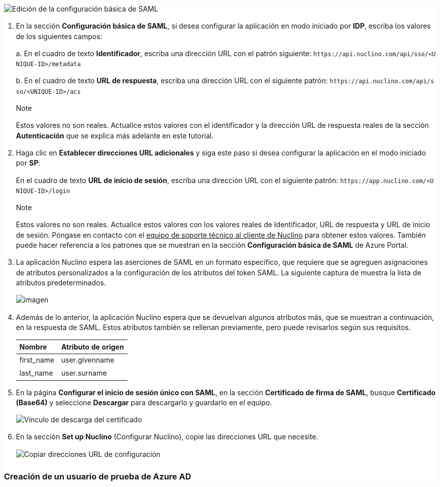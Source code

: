    ![Edición de la configuración básica de SAML](common/edit-urls.png)

1. En la sección **Configuración básica de SAML**, si desea configurar la aplicación en modo iniciado por **IDP**, escriba los valores de los siguientes campos:

    a. En el cuadro de texto **Identificador**, escriba una dirección URL con el patrón siguiente: `https://api.nuclino.com/api/sso/<UNIQUE-ID>/metadata`

    b. En el cuadro de texto **URL de respuesta**, escriba una dirección URL con el siguiente patrón: `https://api.nuclino.com/api/sso/<UNIQUE-ID>/acs`

    > [!NOTE]
    > Estos valores no son reales. Actualice estos valores con el identificador y la dirección URL de respuesta reales de la sección **Autenticación** que se explica más adelante en este tutorial.

1. Haga clic en **Establecer direcciones URL adicionales** y siga este paso si desea configurar la aplicación en el modo iniciado por **SP**:

    En el cuadro de texto **URL de inicio de sesión**, escriba una dirección URL con el siguiente patrón: `https://app.nuclino.com/<UNIQUE-ID>/login`

    > [!NOTE]
    > Estos valores no son reales. Actualice estos valores con los valores reales de Identificador, URL de respuesta y URL de inicio de sesión. Póngase en contacto con el [equipo de soporte técnico al cliente de Nuclino](mailto:contact@nuclino.com) para obtener estos valores. También puede hacer referencia a los patrones que se muestran en la sección **Configuración básica de SAML** de Azure Portal.

6. La aplicación Nuclino espera las aserciones de SAML en un formato específico, que requiere que se agreguen asignaciones de atributos personalizados a la configuración de los atributos del token SAML. La siguiente captura de muestra la lista de atributos predeterminados.

    ![imagen](common/edit-attribute.png)

7. Además de lo anterior, la aplicación Nuclino espera que se devuelvan algunos atributos más, que se muestran a continuación, en la respuesta de SAML. Estos atributos también se rellenan previamente, pero puede revisarlos según sus requisitos.

    | Nombre |  Atributo de origen|
    | ---------------| --------- |
    | first_name | user.givenname |
    | last_name | user.surname |

1. En la página **Configurar el inicio de sesión único con SAML**, en la sección **Certificado de firma de SAML**, busque **Certificado (Base64)** y seleccione **Descargar** para descargarlo y guardarlo en el equipo.

    ![Vínculo de descarga del certificado](common/certificatebase64.png)

1. En la sección **Set up Nuclino** (Configurar Nuclino), copie las direcciones URL que necesite.

    ![Copiar direcciones URL de configuración](common/copy-configuration-urls.png)

### <a name="create-an-azure-ad-test-user"></a>Creación de un usuario de prueba de Azure AD
